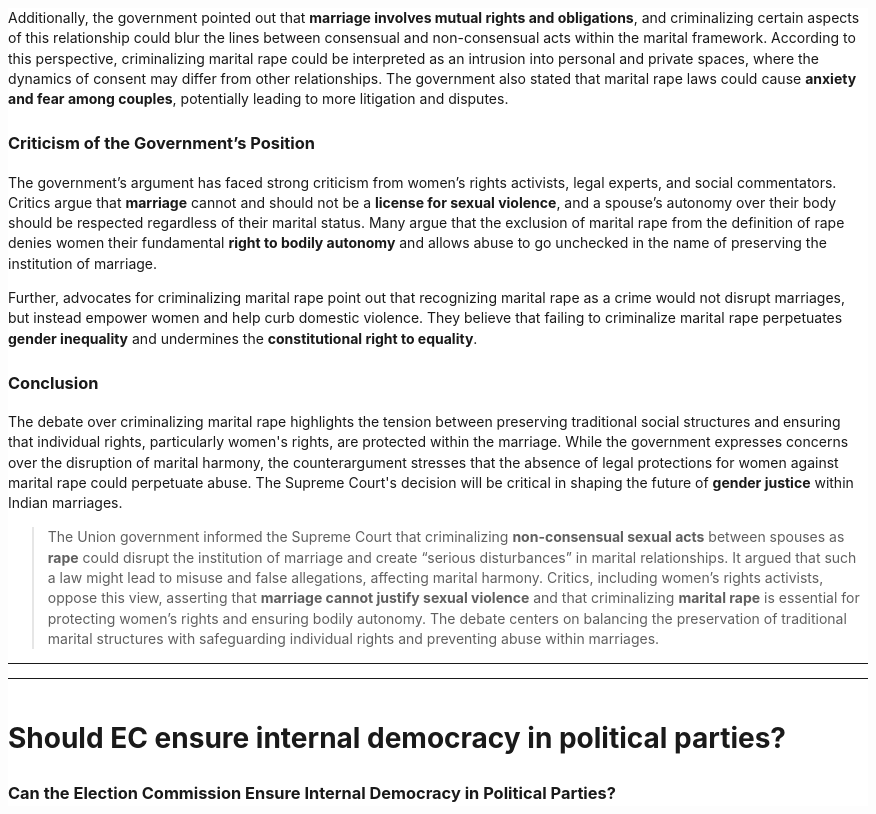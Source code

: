 

Additionally, the government pointed out that **marriage involves mutual rights and obligations**, and criminalizing certain aspects of this relationship could blur the lines between consensual and non-consensual acts within the marital framework. According to this perspective, criminalizing marital rape could be interpreted as an intrusion into personal and private spaces, where the dynamics of consent may differ from other relationships. The government also stated that marital rape laws could cause **anxiety and fear among couples**, potentially leading to more litigation and disputes.



### **Criticism of the Government’s Position**

The government’s argument has faced strong criticism from women’s rights activists, legal experts, and social commentators. Critics argue that **marriage** cannot and should not be a **license for sexual violence**, and a spouse’s autonomy over their body should be respected regardless of their marital status. Many argue that the exclusion of marital rape from the definition of rape denies women their fundamental **right to bodily autonomy** and allows abuse to go unchecked in the name of preserving the institution of marriage.



Further, advocates for criminalizing marital rape point out that recognizing marital rape as a crime would not disrupt marriages, but instead empower women and help curb domestic violence. They believe that failing to criminalize marital rape perpetuates **gender inequality** and undermines the **constitutional right to equality**.



### **Conclusion**

The debate over criminalizing marital rape highlights the tension between preserving traditional social structures and ensuring that individual rights, particularly women's rights, are protected within the marriage. While the government expresses concerns over the disruption of marital harmony, the counterargument stresses that the absence of legal protections for women against marital rape could perpetuate abuse. The Supreme Court's decision will be critical in shaping the future of **gender justice** within Indian marriages.

> The Union government informed the Supreme Court that criminalizing **non-consensual sexual acts** between spouses as **rape** could disrupt the institution of marriage and create “serious disturbances” in marital relationships. It argued that such a law might lead to misuse and false allegations, affecting marital harmony. Critics, including women’s rights activists, oppose this view, asserting that **marriage cannot justify sexual violence** and that criminalizing **marital rape** is essential for protecting women’s rights and ensuring bodily autonomy. The debate centers on balancing the preservation of traditional marital structures with safeguarding individual rights and preventing abuse within marriages.

---
---
# Should EC ensure internal democracy in political parties?

### Can the Election Commission Ensure Internal Democracy in Political Parties?

